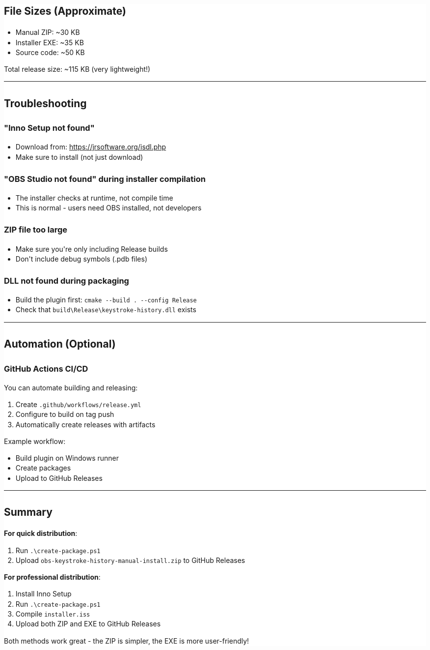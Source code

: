 
## File Sizes (Approximate)

- Manual ZIP: ~30 KB
- Installer EXE: ~35 KB
- Source code: ~50 KB

Total release size: ~115 KB (very lightweight!)

---

## Troubleshooting

### "Inno Setup not found"
- Download from: https://jrsoftware.org/isdl.php
- Make sure to install (not just download)

### "OBS Studio not found" during installer compilation
- The installer checks at runtime, not compile time
- This is normal - users need OBS installed, not developers

### ZIP file too large
- Make sure you're only including Release builds
- Don't include debug symbols (.pdb files)

### DLL not found during packaging
- Build the plugin first: `cmake --build . --config Release`
- Check that `build\Release\keystroke-history.dll` exists

---

## Automation (Optional)

### GitHub Actions CI/CD

You can automate building and releasing:

1. Create `.github/workflows/release.yml`
2. Configure to build on tag push
3. Automatically create releases with artifacts

Example workflow:
- Build plugin on Windows runner
- Create packages
- Upload to GitHub Releases

---

## Summary

**For quick distribution**:
1. Run `.\create-package.ps1`
2. Upload `obs-keystroke-history-manual-install.zip` to GitHub Releases

**For professional distribution**:
1. Install Inno Setup
2. Run `.\create-package.ps1`
3. Compile `installer.iss`
4. Upload both ZIP and EXE to GitHub Releases

Both methods work great - the ZIP is simpler, the EXE is more user-friendly!
